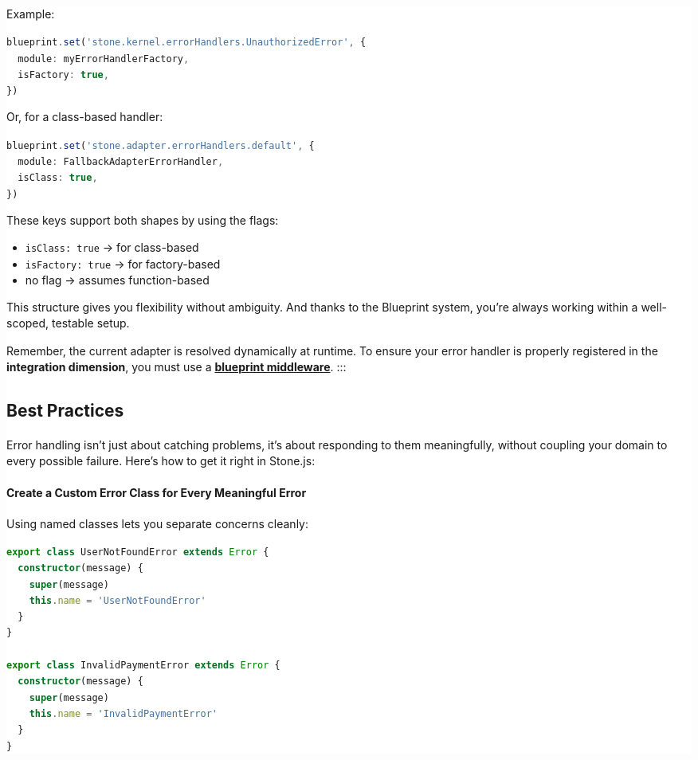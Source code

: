 Example:

```ts
blueprint.set('stone.kernel.errorHandlers.UnauthorizedError', {
  module: myErrorHandlerFactory,
  isFactory: true,
})
```

Or, for a class-based handler:

```ts
blueprint.set('stone.adapter.errorHandlers.default', {
  module: FallbackAdapterErrorHandler,
  isClass: true,
})
```

These keys support both shapes by using the flags:

- `isClass: true` → for class-based
- `isFactory: true` → for factory-based
- no flag → assumes function-based

This structure gives you flexibility without ambiguity. And thanks to the Blueprint system, you’re always working within a well-scoped, testable setup.

Remember, the current adapter is resolved dynamically at runtime. To ensure your error handler is properly registered in the **integration dimension**, you must use a [**blueprint middleware**](../architecture/blueprint#dynamic-configuration).
:::

## Best Practices

Error handling isn’t just about catching problems, it’s about responding to them meaningfully, without coupling your domain to every possible failure. Here’s how to get it right in Stone.js:

#### Create a Custom Error Class for Every Meaningful Error

Using named classes lets you separate concerns cleanly:

```ts
export class UserNotFoundError extends Error {
  constructor(message) {
    super(message)
    this.name = 'UserNotFoundError'
  }
}

export class InvalidPaymentError extends Error {
  constructor(message) {
    super(message)
    this.name = 'InvalidPaymentError'
  }
}
```
